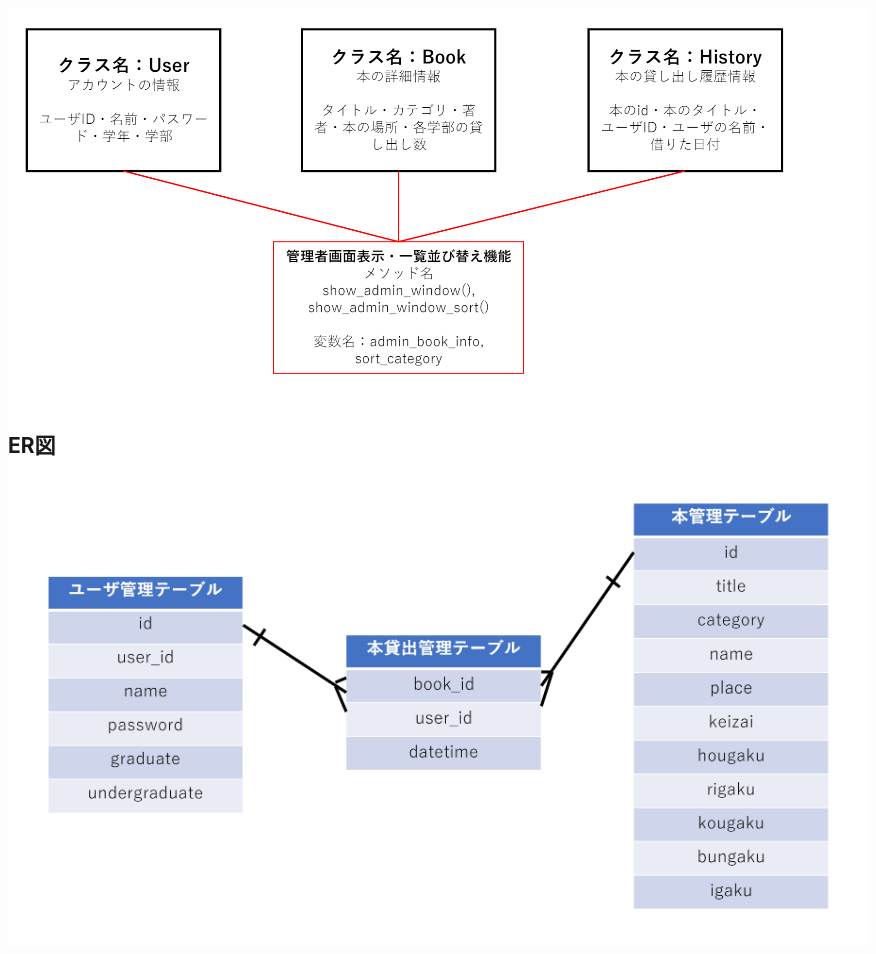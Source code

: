 <img src="./img/ID/class_diagram/admin.png">

<br>

## **ER図**

<img src="./img/ID/entity_relationship_diagram.png">

<br>
